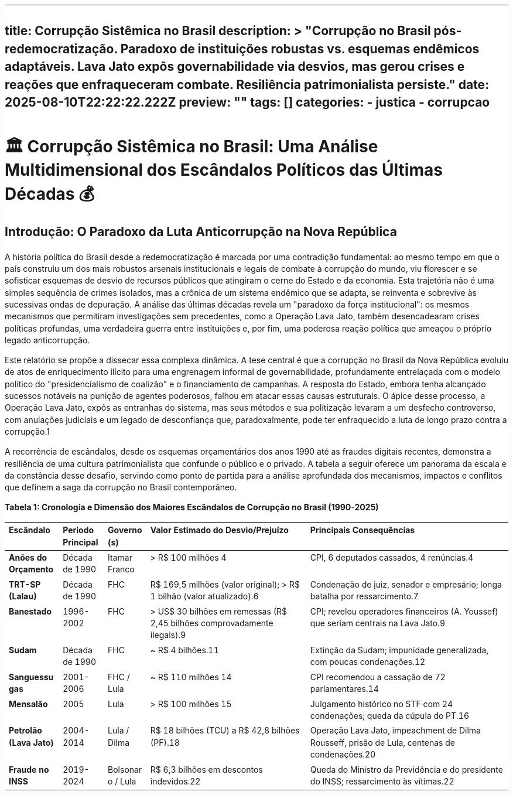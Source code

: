 
---
title: Corrupção Sistêmica no Brasil
description: > 
   "Corrupção no Brasil pós-redemocratização. Paradoxo de instituições robustas vs. esquemas endêmicos adaptáveis. Lava Jato expôs governabilidade via desvios, mas gerou crises e reações que enfraqueceram combate. Resiliência patrimonialista persiste."
date: 2025-08-10T22:22:22.222Z
preview: ""
tags: []
categories:
    - justica
    - corrupcao
---

# **🏛️ Corrupção Sistêmica no Brasil: Uma Análise Multidimensional dos Escândalos Políticos das Últimas Décadas** 💰

## **Introdução: O Paradoxo da Luta Anticorrupção na Nova República**

A história política do Brasil desde a redemocratização é marcada por uma contradição fundamental: ao mesmo tempo em que o país construiu um dos mais robustos arsenais institucionais e legais de combate à corrupção do mundo, viu florescer e se sofisticar esquemas de desvio de recursos públicos que atingiram o cerne do Estado e da economia. Esta trajetória não é uma simples sequência de crimes isolados, mas a crônica de um sistema endêmico que se adapta, se reinventa e sobrevive às sucessivas ondas de depuração. A análise das últimas décadas revela um "paradoxo da força institucional": os mesmos mecanismos que permitiram investigações sem precedentes, como a Operação Lava Jato, também desencadearam crises políticas profundas, uma verdadeira guerra entre instituições e, por fim, uma poderosa reação política que ameaçou o próprio legado anticorrupção.

Este relatório se propõe a dissecar essa complexa dinâmica. A tese central é que a corrupção no Brasil da Nova República evoluiu de atos de enriquecimento ilícito para uma engrenagem informal de governabilidade, profundamente entrelaçada com o modelo político do "presidencialismo de coalizão" e o financiamento de campanhas. A resposta do Estado, embora tenha alcançado sucessos notáveis na punição de agentes poderosos, falhou em atacar essas causas estruturais. O ápice desse processo, a Operação Lava Jato, expôs as entranhas do sistema, mas seus métodos e sua politização levaram a um desfecho controverso, com anulações judiciais e um legado de desconfiança que, paradoxalmente, pode ter enfraquecido a luta de longo prazo contra a corrupção.1

A recorrência de escândalos, desde os esquemas orçamentários dos anos 1990 até as fraudes digitais recentes, demonstra a resiliência de uma cultura patrimonialista que confunde o público e o privado. A tabela a seguir oferece um panorama da escala e da constância desse desafio, servindo como ponto de partida para a análise aprofundada dos mecanismos, impactos e conflitos que definem a saga da corrupção no Brasil contemporâneo.

**Tabela 1: Cronologia e Dimensão dos Maiores Escândalos de Corrupção no Brasil (1990-2025)**

| Escândalo | Período Principal | Governo(s) | Valor Estimado do Desvio/Prejuízo | Principais Consequências |
| :---- | :---- | :---- | :---- | :---- |
| **Anões do Orçamento** | Década de 1990 | Itamar Franco | \> R$ 100 milhões 4 | CPI, 6 deputados cassados, 4 renúncias.4 |
| **TRT-SP (Lalau)** | Década de 1990 | FHC | R$ 169,5 milhões (valor original); \> R$ 1 bilhão (valor atualizado).6 | Condenação de juiz, senador e empresário; longa batalha por ressarcimento.7 |
| **Banestado** | 1996-2002 | FHC | \> US$ 30 bilhões em remessas (R$ 2,45 bilhões comprovadamente ilegais).9 | CPI; revelou operadores financeiros (A. Youssef) que seriam centrais na Lava Jato.9 |
| **Sudam** | Década de 1990 | FHC | \~ R$ 4 bilhões.11 | Extinção da Sudam; impunidade generalizada, com poucas condenações.12 |
| **Sanguessugas** | 2001-2006 | FHC / Lula | \~ R$ 110 milhões 14 | CPI recomendou a cassação de 72 parlamentares.14 |
| **Mensalão** | 2005 | Lula | \> R$ 100 milhões 15 | Julgamento histórico no STF com 24 condenações; queda da cúpula do PT.16 |
| **Petrolão (Lava Jato)** | 2004-2014 | Lula / Dilma | R$ 18 bilhões (TCU) a R$ 42,8 bilhões (PF).18 | Operação Lava Jato, impeachment de Dilma Rousseff, prisão de Lula, centenas de condenações.20 |
| **Fraude no INSS** | 2019-2024 | Bolsonaro / Lula | R$ 6,3 bilhões em descontos indevidos.22 | Queda do Ministro da Previdência e do presidente do INSS; ressarcimento às vítimas.22 |
